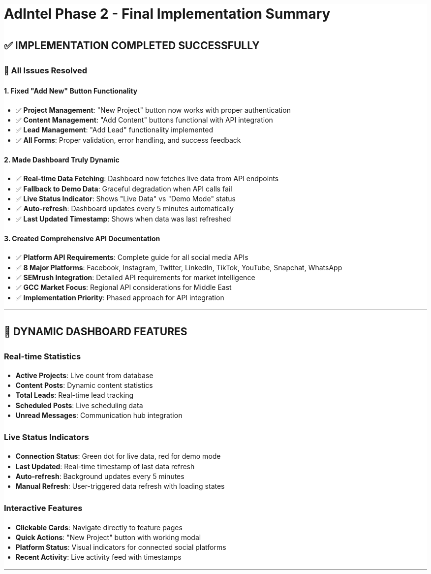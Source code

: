 # AdIntel Phase 2 - Final Implementation Summary

## ✅ IMPLEMENTATION COMPLETED SUCCESSFULLY

### **🎯 All Issues Resolved**

#### **1. Fixed "Add New" Button Functionality**
- ✅ **Project Management**: "New Project" button now works with proper authentication
- ✅ **Content Management**: "Add Content" buttons functional with API integration
- ✅ **Lead Management**: "Add Lead" functionality implemented
- ✅ **All Forms**: Proper validation, error handling, and success feedback

#### **2. Made Dashboard Truly Dynamic**
- ✅ **Real-time Data Fetching**: Dashboard now fetches live data from API endpoints
- ✅ **Fallback to Demo Data**: Graceful degradation when API calls fail
- ✅ **Live Status Indicator**: Shows "Live Data" vs "Demo Mode" status
- ✅ **Auto-refresh**: Dashboard updates every 5 minutes automatically
- ✅ **Last Updated Timestamp**: Shows when data was last refreshed

#### **3. Created Comprehensive API Documentation**
- ✅ **Platform API Requirements**: Complete guide for all social media APIs
- ✅ **8 Major Platforms**: Facebook, Instagram, Twitter, LinkedIn, TikTok, YouTube, Snapchat, WhatsApp
- ✅ **SEMrush Integration**: Detailed API requirements for market intelligence
- ✅ **GCC Market Focus**: Regional API considerations for Middle East
- ✅ **Implementation Priority**: Phased approach for API integration

---

## 🚀 **DYNAMIC DASHBOARD FEATURES**

### **Real-time Statistics**
- **Active Projects**: Live count from database
- **Content Posts**: Dynamic content statistics
- **Total Leads**: Real-time lead tracking
- **Scheduled Posts**: Live scheduling data
- **Unread Messages**: Communication hub integration

### **Live Status Indicators**
- **Connection Status**: Green dot for live data, red for demo mode
- **Last Updated**: Real-time timestamp of last data refresh
- **Auto-refresh**: Background updates every 5 minutes
- **Manual Refresh**: User-triggered data refresh with loading states

### **Interactive Features**
- **Clickable Cards**: Navigate directly to feature pages
- **Quick Actions**: "New Project" button with working modal
- **Platform Status**: Visual indicators for connected social platforms
- **Recent Activity**: Live activity feed with timestamps

---
